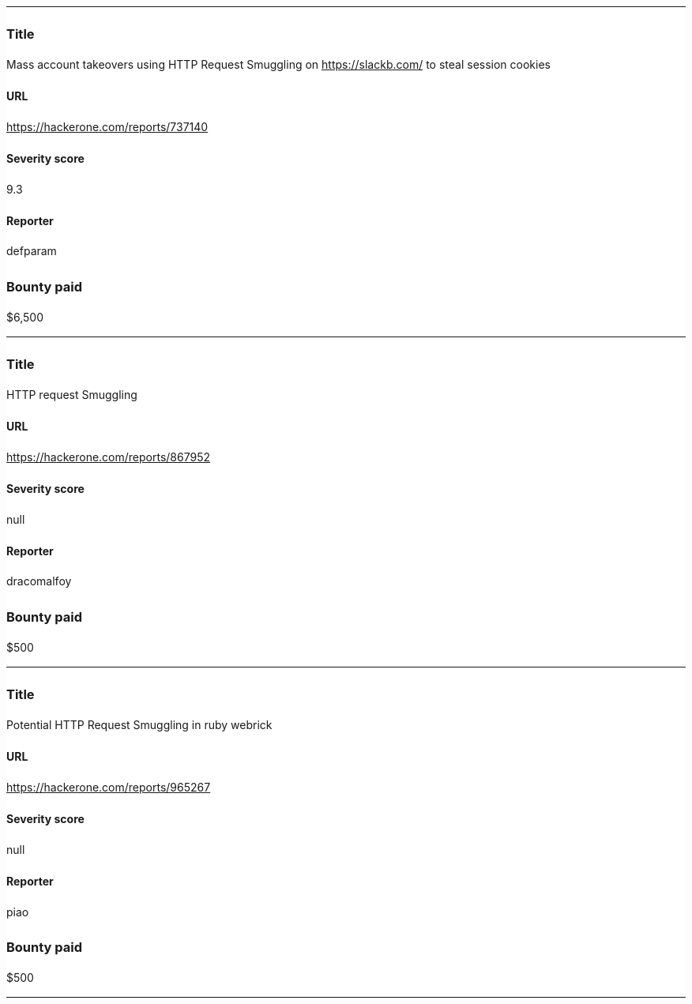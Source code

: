 
---


### Title
Mass account takeovers using HTTP Request Smuggling on https://slackb.com/ to steal session cookies
#### URL 
https://hackerone.com/reports/737140
#### Severity score
9.3
#### Reporter 
defparam
### Bounty paid
$6,500


---


### Title
HTTP request Smuggling
#### URL 
https://hackerone.com/reports/867952
#### Severity score
null
#### Reporter 
dracomalfoy
### Bounty paid
$500


---


### Title
Potential HTTP Request Smuggling in ruby webrick
#### URL 
https://hackerone.com/reports/965267
#### Severity score
null
#### Reporter 
piao
### Bounty paid
$500


---

